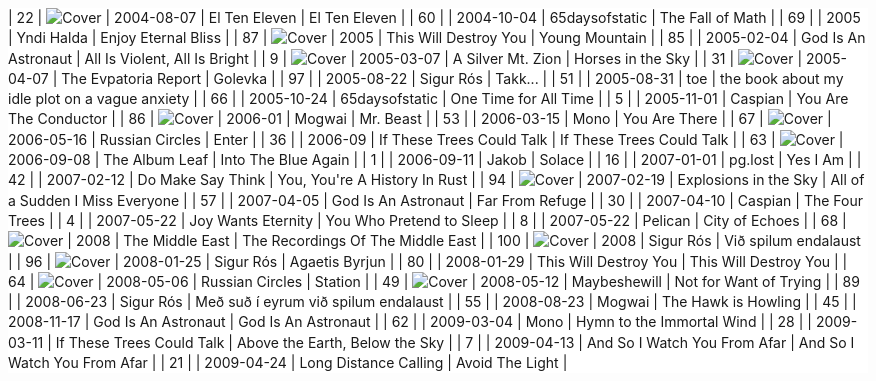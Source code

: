 | 22 | ![Cover](https://lastfm.freetls.fastly.net/i/u/34s/be35d309be8ba2e37f29796435af3606.png) | 2004-08-07 | El Ten Eleven | El Ten Eleven |
| 60 |  | 2004-10-04 | 65daysofstatic | The Fall of Math |
| 69 |  | 2005 | Yndi Halda | Enjoy Eternal Bliss |
| 87 | ![Cover](https://i.discogs.com/8VyqQxIzZPA3tq10Yj4COnSCZQlUruQd2pn7ZMkQsSU/rs:fit/g:sm/q:40/h:150/w:150/czM6Ly9kaXNjb2dz/LWRhdGFiYXNlLWlt/YWdlcy9SLTEyNjk5/NjQtMTIzNTUzOTkx/OS5qcGVn.jpeg) | 2005 | This Will Destroy You | Young Mountain |
| 85 |  | 2005-02-04 | God Is An Astronaut | All Is Violent, All Is Bright |
| 9 | ![Cover](https://i.discogs.com/isUlXSEPMiHjL7jxitnXSsFG-lDF_DpwbKoRM0W_Yfg/rs:fit/g:sm/q:40/h:150/w:150/czM6Ly9kaXNjb2dz/LWRhdGFiYXNlLWlt/YWdlcy9SLTM1Njcw/MDQtMTMzNTU2NDI3/My5qcGVn.jpeg) | 2005-03-07 | A Silver Mt. Zion | Horses in the Sky |
| 31 | ![Cover](https://i.discogs.com/X-QPr658PDcbOuk4k-ulYZwQGZlyYJrUu62fqyiyloQ/rs:fit/g:sm/q:40/h:150/w:150/czM6Ly9kaXNjb2dz/LWRhdGFiYXNlLWlt/YWdlcy9SLTU5Mjcy/Ny0xNTIzMTEwODY5/LTk2MDMuanBlZw.jpeg) | 2005-04-07 | The Evpatoria Report | Golevka |
| 97 |  | 2005-08-22 | Sigur Rós | Takk... |
| 51 |  | 2005-08-31 | toe | the book about my idle plot on a vague anxiety |
| 66 |  | 2005-10-24 | 65daysofstatic | One Time for All Time |
| 5 |  | 2005-11-01 | Caspian | You Are The Conductor |
| 86 | ![Cover](https://i.discogs.com/H3UqOS1FtNs96kv7q0cCVOJxa61N3QhE4yl8ybLNLgE/rs:fit/g:sm/q:40/h:150/w:150/czM6Ly9kaXNjb2dz/LWRhdGFiYXNlLWlt/YWdlcy9SLTYzNTA2/MS0xNDM2NDExOTg4/LTU3ODUuanBlZw.jpeg) | 2006-01 | Mogwai | Mr. Beast |
| 53 |  | 2006-03-15 | Mono | You Are There |
| 67 | ![Cover](https://i.discogs.com/4y2KtUyan-LT9vT3JKM0H9XZz4IhaZyOvfj0nSM36tY/rs:fit/g:sm/q:40/h:150/w:150/czM6Ly9kaXNjb2dz/LWRhdGFiYXNlLWlt/YWdlcy9SLTgwMTE1/MS0xMzgyNzA1MDYz/LTQ3MjYuanBlZw.jpeg) | 2006-05-16 | Russian Circles | Enter |
| 36 |  | 2006-09 | If These Trees Could Talk | If These Trees Could Talk |
| 63 | ![Cover](https://i.discogs.com/cE6HbFKIONr_6ul-qGIxEFcxKb86D2ZO7gYjEfwWMI0/rs:fit/g:sm/q:40/h:150/w:150/czM6Ly9kaXNjb2dz/LWRhdGFiYXNlLWlt/YWdlcy9SLTc2NzI4/MS0xMTU2Njk4OTAx/LmpwZWc.jpeg) | 2006-09-08 | The Album Leaf | Into The Blue Again |
| 1 |  | 2006-09-11 | Jakob | Solace |
| 16 |  | 2007-01-01 | pg.lost | Yes I Am |
| 42 |  | 2007-02-12 | Do Make Say Think | You, You're A History In Rust |
| 94 | ![Cover](https://i.discogs.com/O-f0HkCUU0ID9TeGEx2r5f9dJXqpEig32xnk-2wgOJs/rs:fit/g:sm/q:40/h:150/w:150/czM6Ly9kaXNjb2dz/LWRhdGFiYXNlLWlt/YWdlcy9SLTg5NjE5/MS0xMzAzODE1MjUw/LmpwZWc.jpeg) | 2007-02-19 | Explosions in the Sky | All of a Sudden I Miss Everyone |
| 57 |  | 2007-04-05 | God Is An Astronaut | Far From Refuge |
| 30 |  | 2007-04-10 | Caspian | The Four Trees |
| 4 |  | 2007-05-22 | Joy Wants Eternity | You Who Pretend to Sleep |
| 8 |  | 2007-05-22 | Pelican | City of Echoes |
| 68 | ![Cover](https://i.discogs.com/Pvrs4B3pC3icULcQ_p7YQC9qHUPh89Y8fjcrWoy92DQ/rs:fit/g:sm/q:40/h:150/w:150/czM6Ly9kaXNjb2dz/LWRhdGFiYXNlLWlt/YWdlcy9SLTIyMjMz/ODYtMTI3MDgwMjY3/My5qcGVn.jpeg) | 2008 | The Middle East | The Recordings Of The Middle East |
| 100 | ![Cover](https://i.discogs.com/HcBC1LvBNsGvg39TElfXOlhQBOH6x47WUDmjbymiXTQ/rs:fit/g:sm/q:40/h:150/w:150/czM6Ly9kaXNjb2dz/LWRhdGFiYXNlLWlt/YWdlcy9SLTE1NTgw/NjEtMTIyODI0OTk5/MC5qcGVn.jpeg) | 2008 | Sigur Rós | Við spilum endalaust |
| 96 | ![Cover](https://i.discogs.com/JglKc-RJKvWOqWzK-iWsvy2zS-XvgmRnF5jRpqsRDLY/rs:fit/g:sm/q:40/h:150/w:150/czM6Ly9kaXNjb2dz/LWRhdGFiYXNlLWlt/YWdlcy9SLTIwMzI3/MTQtMTI1OTc1MDI1/MS5qcGVn.jpeg) | 2008-01-25 | Sigur Rós | Agaetis Byrjun |
| 80 |  | 2008-01-29 | This Will Destroy You | This Will Destroy You |
| 64 | ![Cover](https://i.discogs.com/nV3_ywMk2ppT1pcDyDWmJaRvsbvlxTL2AuglnGSGd_4/rs:fit/g:sm/q:40/h:150/w:150/czM6Ly9kaXNjb2dz/LWRhdGFiYXNlLWlt/YWdlcy9SLTEzNTg5/MTYtMTUzMjc4MTk3/Ni0xMzkxLmpwZWc.jpeg) | 2008-05-06 | Russian Circles | Station |
| 49 | ![Cover](https://i.discogs.com/LjsJd3CCcSZhkwwMZ51YR4Jwqx_08PaDhrOVV4QTT0I/rs:fit/g:sm/q:40/h:150/w:150/czM6Ly9kaXNjb2dz/LWRhdGFiYXNlLWlt/YWdlcy9SLTE0MTAw/MjItMTYwMDEwMTQz/MC01NDUzLmpwZWc.jpeg) | 2008-05-12 | Maybeshewill | Not for Want of Trying |
| 89 |  | 2008-06-23 | Sigur Rós | Með suð í eyrum við spilum endalaust |
| 55 |  | 2008-08-23 | Mogwai | The Hawk is Howling |
| 45 |  | 2008-11-17 | God Is An Astronaut | God Is An Astronaut |
| 62 |  | 2009-03-04 | Mono | Hymn to the Immortal Wind |
| 28 |  | 2009-03-11 | If These Trees Could Talk | Above the Earth, Below the Sky |
| 7 |  | 2009-04-13 | And So I Watch You From Afar | And So I Watch You From Afar |
| 21 |  | 2009-04-24 | Long Distance Calling | Avoid The Light |